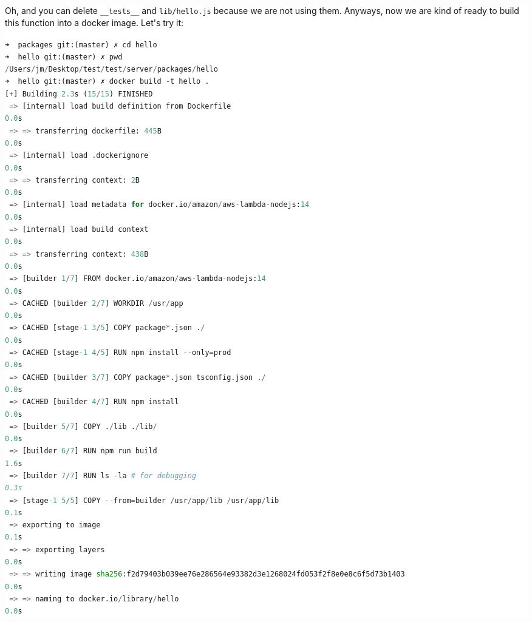 Oh, and you can delete `__tests__` and `lib/hello.js` because we are not using them. Anyways, now we are kind of ready to build this function into a docker image. Let's try it:

```tf
➜  packages git:(master) ✗ cd hello
➜  hello git:(master) ✗ pwd
/Users/jm/Desktop/test/test/server/packages/hello
➜  hello git:(master) ✗ docker build -t hello .
[+] Building 2.3s (15/15) FINISHED
 => [internal] load build definition from Dockerfile                                                                                             0.0s
 => => transferring dockerfile: 445B                                                                                                             0.0s
 => [internal] load .dockerignore                                                                                                                0.0s
 => => transferring context: 2B                                                                                                                  0.0s
 => [internal] load metadata for docker.io/amazon/aws-lambda-nodejs:14                                                                           0.0s
 => [internal] load build context                                                                                                                0.0s
 => => transferring context: 438B                                                                                                                0.0s
 => [builder 1/7] FROM docker.io/amazon/aws-lambda-nodejs:14                                                                                     0.0s
 => CACHED [builder 2/7] WORKDIR /usr/app                                                                                                        0.0s
 => CACHED [stage-1 3/5] COPY package*.json ./                                                                                                   0.0s
 => CACHED [stage-1 4/5] RUN npm install --only=prod                                                                                             0.0s
 => CACHED [builder 3/7] COPY package*.json tsconfig.json ./                                                                                     0.0s
 => CACHED [builder 4/7] RUN npm install                                                                                                         0.0s
 => [builder 5/7] COPY ./lib ./lib/                                                                                                              0.0s
 => [builder 6/7] RUN npm run build                                                                                                              1.6s
 => [builder 7/7] RUN ls -la # for debugging                                                                                                     0.3s
 => [stage-1 5/5] COPY --from=builder /usr/app/lib /usr/app/lib                                                                                  0.1s
 => exporting to image                                                                                                                           0.1s
 => => exporting layers                                                                                                                          0.0s
 => => writing image sha256:f2d79403b039ee76e286564e93382d3e1268024fd053f2f8e0e8c6f5d73b1403                                                     0.0s
 => => naming to docker.io/library/hello                                                                                                         0.0s
```
